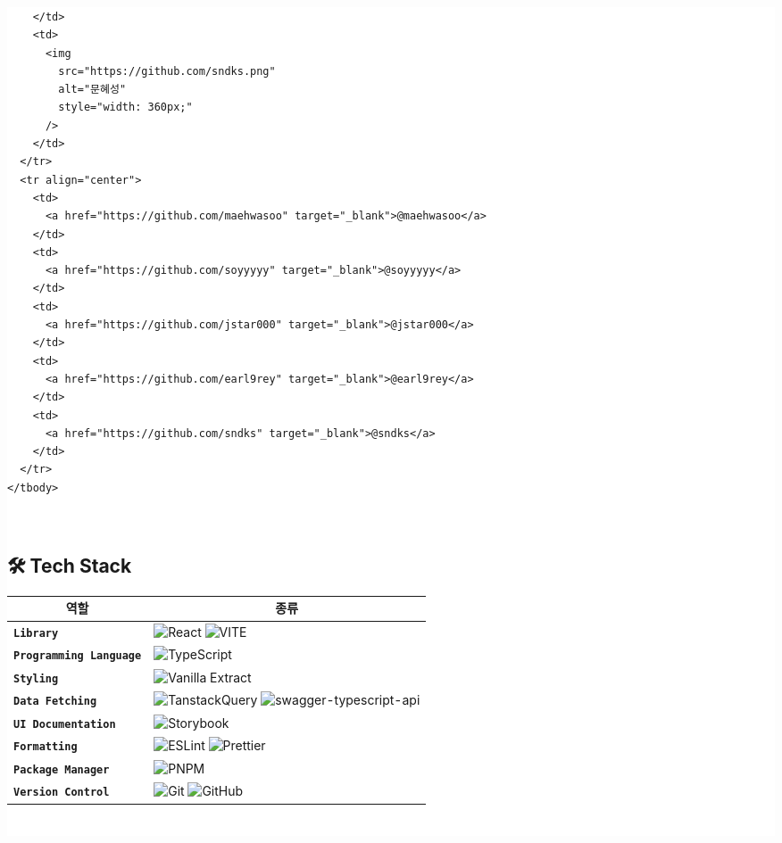         </td>
        <td>
          <img 
            src="https://github.com/sndks.png" 
            alt="문혜성" 
            style="width: 360px;"
          />
        </td>
      </tr>
      <tr align="center">
        <td>
          <a href="https://github.com/maehwasoo" target="_blank">@maehwasoo</a>
        </td>
        <td>
          <a href="https://github.com/soyyyyy" target="_blank">@soyyyyy</a>
        </td>
        <td>
          <a href="https://github.com/jstar000" target="_blank">@jstar000</a>
        </td>
        <td>
          <a href="https://github.com/earl9rey" target="_blank">@earl9rey</a>
        </td>
        <td>
          <a href="https://github.com/sndks" target="_blank">@sndks</a>
        </td>
      </tr>
    </tbody>
  </table>
</div>

<br />

## 🛠️ Tech Stack

| 역할                       | 종류                                                                                                                                                                                                              |
| -------------------------- | ----------------------------------------------------------------------------------------------------------------------------------------------------------------------------------------------------------------- |
| **`Library`**              | ![React](https://img.shields.io/badge/React-61DAFB?style=for-the-badge&logo=React&logoColor=white) ![VITE](https://img.shields.io/badge/VITE-646CFF?style=for-the-badge&logo=Vite&logoColor=white)                |
| **`Programming Language`** | ![TypeScript](https://img.shields.io/badge/TypeScript-3178C6.svg?style=for-the-badge&logo=TypeScript&logoColor=white)                                                                                             |
| **`Styling`**              | ![Vanilla Extract](https://img.shields.io/badge/Vanilla%20Extract-%23F786AD?style=for-the-badge&logo=vanillaextract&logoColor=white)                                                                              |
| **`Data Fetching`**        | ![TanstackQuery](https://img.shields.io/badge/TanstackQuery-FF4154?style=for-the-badge&logo=ReactQuery&logoColor=white)    ![swagger-typescript-api](https://img.shields.io/badge/swagger--typescript--api-85EA2D?style=for-the-badge&logo=Swagger&logoColor=white)                                                                                       |
| **`UI Documentation`**     | ![Storybook](https://img.shields.io/badge/Storybook-FF4785?style=for-the-badge&logo=storybook&logoColor=white)                                                                                                    |
| **`Formatting`**           | ![ESLint](https://img.shields.io/badge/ESLint-4B3263?style=for-the-badge&logo=eslint&logoColor=white) ![Prettier](https://img.shields.io/badge/Prettier-F7B93E?style=for-the-badge&logo=prettier&logoColor=white) |
| **`Package Manager`**      | ![PNPM](https://img.shields.io/badge/pnpm-%23F29F05?style=for-the-badge&logo=pnpm&logoColor=white)                                                                                                                |
| **`Version Control`**      | ![Git](https://img.shields.io/badge/git-%23F05033.svg?style=for-the-badge&logo=git&logoColor=white) ![GitHub](https://img.shields.io/badge/github-%23121011.svg?style=for-the-badge&logo=github&logoColor=white)  |

<br />
